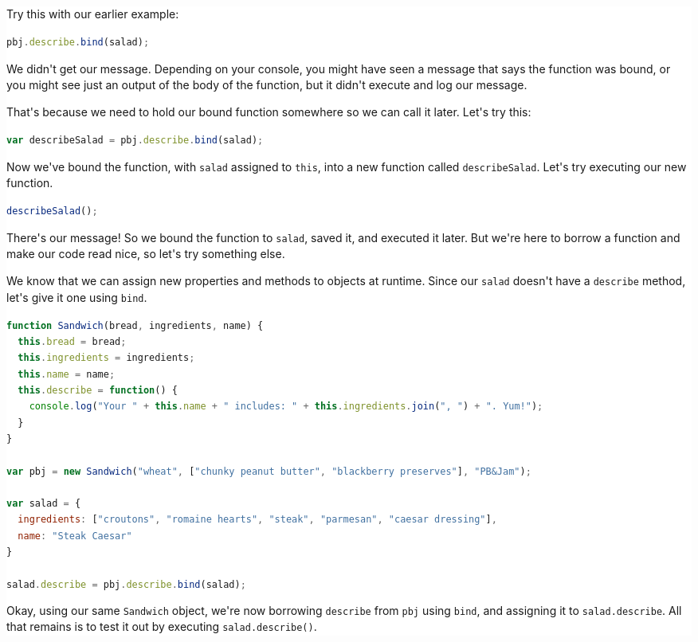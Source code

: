Try this with our earlier example:

```js
pbj.describe.bind(salad);
```

We didn't get our message. Depending on your console, you might have
seen a message that says the function was bound, or you might see just
an output of the body of the function, but it didn't execute and log our
message.

That's because we need to hold our bound function somewhere so we can
call it later. Let's try this:

```js
var describeSalad = pbj.describe.bind(salad);
```

Now we've bound the function, with `salad` assigned to `this`, into a
new function called `describeSalad`. Let's try executing our new
function.

```js
describeSalad();
```

There's our message! So we bound the function to `salad`, saved it, and
executed it later. But we're here to borrow a function and make our code
read nice, so let's try something else.

We know that we can assign new properties and methods to objects at
runtime. Since our `salad` doesn't have a `describe` method, let's give
it one using `bind`.

```js
function Sandwich(bread, ingredients, name) {
  this.bread = bread;
  this.ingredients = ingredients;
  this.name = name;
  this.describe = function() {
    console.log("Your " + this.name + " includes: " + this.ingredients.join(", ") + ". Yum!");
  }
}

var pbj = new Sandwich("wheat", ["chunky peanut butter", "blackberry preserves"], "PB&Jam");

var salad = {
  ingredients: ["croutons", "romaine hearts", "steak", "parmesan", "caesar dressing"],
  name: "Steak Caesar"
}

salad.describe = pbj.describe.bind(salad);
```

Okay, using our same `Sandwich` object, we're now borrowing `describe`
from `pbj` using `bind`, and assigning it to `salad.describe`. All that
remains is to test it out by executing `salad.describe()`.
